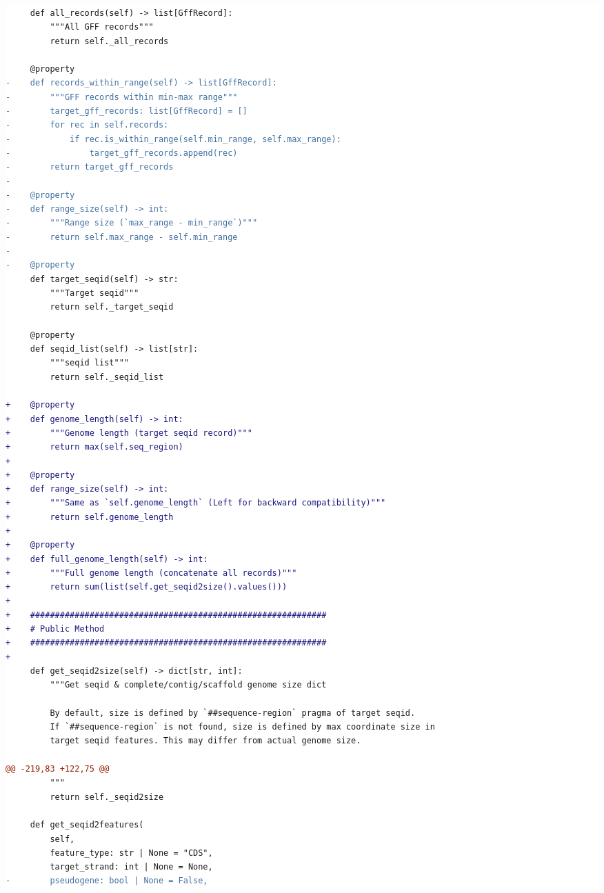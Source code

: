 ```diff
     def all_records(self) -> list[GffRecord]:
         """All GFF records"""
         return self._all_records
 
     @property
-    def records_within_range(self) -> list[GffRecord]:
-        """GFF records within min-max range"""
-        target_gff_records: list[GffRecord] = []
-        for rec in self.records:
-            if rec.is_within_range(self.min_range, self.max_range):
-                target_gff_records.append(rec)
-        return target_gff_records
-
-    @property
-    def range_size(self) -> int:
-        """Range size (`max_range - min_range`)"""
-        return self.max_range - self.min_range
-
-    @property
     def target_seqid(self) -> str:
         """Target seqid"""
         return self._target_seqid
 
     @property
     def seqid_list(self) -> list[str]:
         """seqid list"""
         return self._seqid_list
 
+    @property
+    def genome_length(self) -> int:
+        """Genome length (target seqid record)"""
+        return max(self.seq_region)
+
+    @property
+    def range_size(self) -> int:
+        """Same as `self.genome_length` (Left for backward compatibility)"""
+        return self.genome_length
+
+    @property
+    def full_genome_length(self) -> int:
+        """Full genome length (concatenate all records)"""
+        return sum(list(self.get_seqid2size().values()))
+
+    ############################################################
+    # Public Method
+    ############################################################
+
     def get_seqid2size(self) -> dict[str, int]:
         """Get seqid & complete/contig/scaffold genome size dict
 
         By default, size is defined by `##sequence-region` pragma of target seqid.
         If `##sequence-region` is not found, size is defined by max coordinate size in
         target seqid features. This may differ from actual genome size.
 
@@ -219,83 +122,75 @@
         """
         return self._seqid2size
 
     def get_seqid2features(
         self,
         feature_type: str | None = "CDS",
         target_strand: int | None = None,
-        pseudogene: bool | None = False,
```